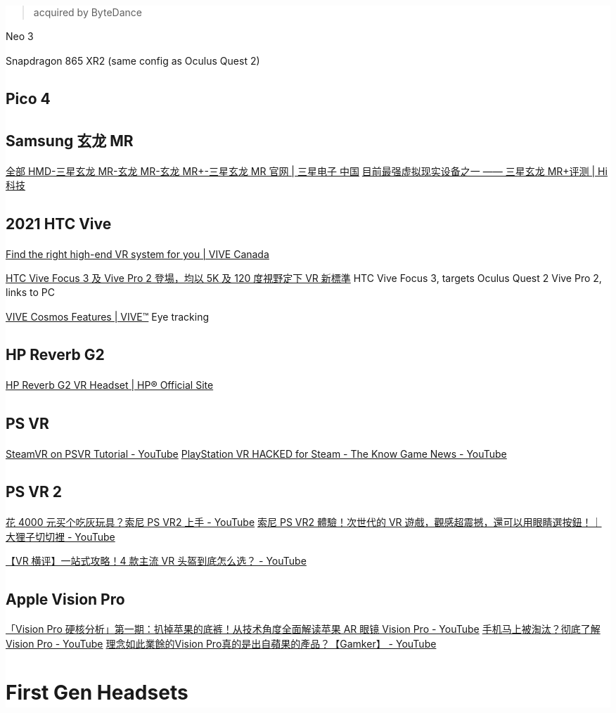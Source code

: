 > acquired by ByteDance

Neo 3

Snapdragon 865 XR2 (same config as Oculus Quest 2)

## Pico 4

## Samsung 玄龙 MR

[全部 HMD-三星玄龙 MR-玄龙 MR-玄龙 MR+-三星玄龙 MR 官网 | 三星电子 中国](https://www.samsung.com/cn/pc/hmd/)
[目前最强虚拟现实设备之一 —— 三星玄龙 MR+评测 | Hi 科技](https://tech.tgbus.com/news/60953)

## 2021 HTC Vive

[Find the right high-end VR system for you | VIVE Canada](https://www.vive.com/ca/product/)

[HTC Vive Focus 3 及 Vive Pro 2 登場，均以 5K 及 120 度視野定下 VR 新標準](https://chinese.engadget.com/htc-vive-focus-3-vive-pro-2-vr-173018195.html)
HTC Vive Focus 3, targets Oculus Quest 2
Vive Pro 2, links to PC

[VIVE Cosmos Features | VIVE™](https://www.vive.com/ca/product/vive-cosmos/features/) Eye tracking

## HP Reverb G2

[HP Reverb G2 VR Headset | HP® Official Site](https://www8.hp.com/us/en/vr/reverb-g2-vr-headset.html)

## PS VR

[SteamVR on PSVR Tutorial - YouTube](https://www.youtube.com/watch?v=fSFkU2Ep7S4)
[PlayStation VR HACKED for Steam - The Know Game News - YouTube](https://www.youtube.com/watch?v=A_bRZf3HGmo)

## PS VR 2

[花 4000 元买个吃灰玩具？索尼 PS VR2 上手 - YouTube](https://www.youtube.com/watch?v=w3o-XTTZgmA)
[索尼 PS VR2 體驗！次世代的 VR 遊戲，觀感超震撼，還可以用眼睛選按鈕！｜大狸子切切裡 - YouTube](https://www.youtube.com/watch?v=HgFxqf2tY5A)

[【VR 横评】一站式攻略！4 款主流 VR 头盔到底怎么选？ - YouTube](https://www.youtube.com/watch?v=OCuW__kz6jQ)

## Apple Vision Pro

[「Vision Pro 硬核分析」第一期：扒掉苹果的底裤！从技术角度全面解读苹果 AR 眼镜 Vision Pro - YouTube](https://www.youtube.com/watch?v=D_iLw-7bn0M)
[手机马上被淘汰？彻底了解 Vision Pro - YouTube](https://www.youtube.com/watch?v=DmJWIqtCyCE)
[理念如此業餘的Vision Pro真的是出自蘋果的產品？【Gamker】 - YouTube](https://www.youtube.com/watch?v=KAvFdjkkpVg)

# First Gen Headsets
